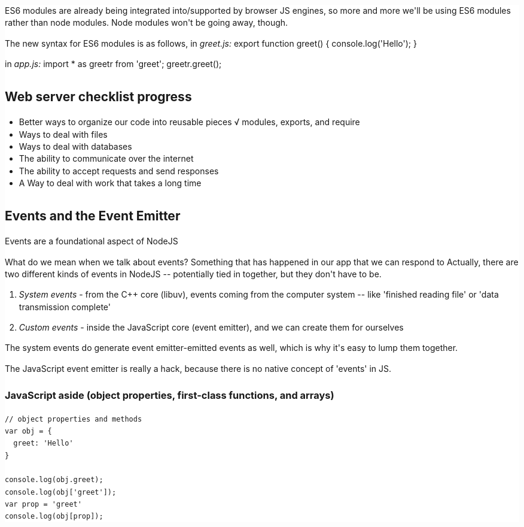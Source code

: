 ES6 modules are already being integrated into/supported by browser JS engines, so more and more we'll be using ES6 modules rather than node modules.
Node modules won't be going away, though.

The new syntax for ES6 modules is as follows, in <em>greet.js:</em>
    export function greet() {
      console.log('Hello');
    }

in <em>app.js:</em>
    import * as greetr from 'greet';
    greetr.greet();

## Web server checklist progress
  * Better ways to organize our code into reusable pieces
    √ modules, exports, and require
  * Ways to deal with files
  * Ways to deal with databases
  * The ability to communicate over the internet
  * The ability to accept requests and send responses
  * A Way to deal with work that takes a long time

## Events and the Event Emitter

Events are a foundational aspect of NodeJS

What do we mean when we talk about events?
Something that has happened in our app that we can respond to
Actually, there are two different kinds of events in NodeJS -- potentially tied in together, but they don't have to be.

1) *System events* - from the C++ core (libuv), events coming from the computer system -- like 'finished reading file' or 'data transmission complete'

2) *Custom events* - inside the JavaScript core (event emitter), and we can create them for ourselves

The system events do generate event emitter-emitted events as well, which is why it's easy to lump them together.

The JavaScript event emitter is really a hack, because there is no native concept of 'events' in JS.


### JavaScript aside (object properties, first-class functions, and arrays)

    // object properties and methods
    var obj = {
      greet: 'Hello'
    }

    console.log(obj.greet);
    console.log(obj['greet']);
    var prop = 'greet'
    console.log(obj[prop]);
